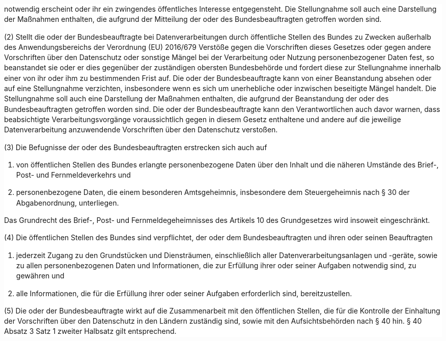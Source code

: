 notwendig erscheint oder ihr ein zwingendes öffentliches Interesse
entgegensteht. Die Stellungnahme soll auch eine Darstellung der
Maßnahmen enthalten, die aufgrund der Mitteilung der oder des
Bundesbeauftragten getroffen worden sind.

(2) Stellt die oder der Bundesbeauftragte bei Datenverarbeitungen
durch öffentliche Stellen des Bundes zu Zwecken außerhalb des
Anwendungsbereichs der Verordnung (EU) 2016/679 Verstöße gegen die
Vorschriften dieses Gesetzes oder gegen andere Vorschriften über den
Datenschutz oder sonstige Mängel bei der Verarbeitung oder Nutzung
personenbezogener Daten fest, so beanstandet sie oder er dies
gegenüber der zuständigen obersten Bundesbehörde und fordert diese zur
Stellungnahme innerhalb einer von ihr oder ihm zu bestimmenden Frist
auf. Die oder der Bundesbeauftragte kann von einer Beanstandung
absehen oder auf eine Stellungnahme verzichten, insbesondere wenn es
sich um unerhebliche oder inzwischen beseitigte Mängel handelt. Die
Stellungnahme soll auch eine Darstellung der Maßnahmen enthalten, die
aufgrund der Beanstandung der oder des Bundesbeauftragten getroffen
worden sind. Die oder der Bundesbeauftragte kann den Verantwortlichen
auch davor warnen, dass beabsichtigte Verarbeitungsvorgänge
voraussichtlich gegen in diesem Gesetz enthaltene und andere auf die
jeweilige Datenverarbeitung anzuwendende Vorschriften über den
Datenschutz verstoßen.

(3) Die Befugnisse der oder des Bundesbeauftragten erstrecken sich
auch auf

1.  von öffentlichen Stellen des Bundes erlangte personenbezogene Daten
    über den Inhalt und die näheren Umstände des Brief-, Post- und
    Fernmeldeverkehrs und


2.  personenbezogene Daten, die einem besonderen Amtsgeheimnis,
    insbesondere dem Steuergeheimnis nach § 30 der Abgabenordnung,
    unterliegen.



Das Grundrecht des Brief-, Post- und Fernmeldegeheimnisses des
Artikels 10 des Grundgesetzes wird insoweit eingeschränkt.

(4) Die öffentlichen Stellen des Bundes sind verpflichtet, der oder
dem Bundesbeauftragten und ihren oder seinen Beauftragten

1.  jederzeit Zugang zu den Grundstücken und Diensträumen, einschließlich
    aller Datenverarbeitungsanlagen und -geräte, sowie zu allen
    personenbezogenen Daten und Informationen, die zur Erfüllung ihrer
    oder seiner Aufgaben notwendig sind, zu gewähren und


2.  alle Informationen, die für die Erfüllung ihrer oder seiner Aufgaben
    erforderlich sind, bereitzustellen.




(5) Die oder der Bundesbeauftragte wirkt auf die Zusammenarbeit mit
den öffentlichen Stellen, die für die Kontrolle der Einhaltung der
Vorschriften über den Datenschutz in den Ländern zuständig sind, sowie
mit den Aufsichtsbehörden nach § 40 hin. § 40 Absatz 3 Satz 1 zweiter
Halbsatz gilt entsprechend.
